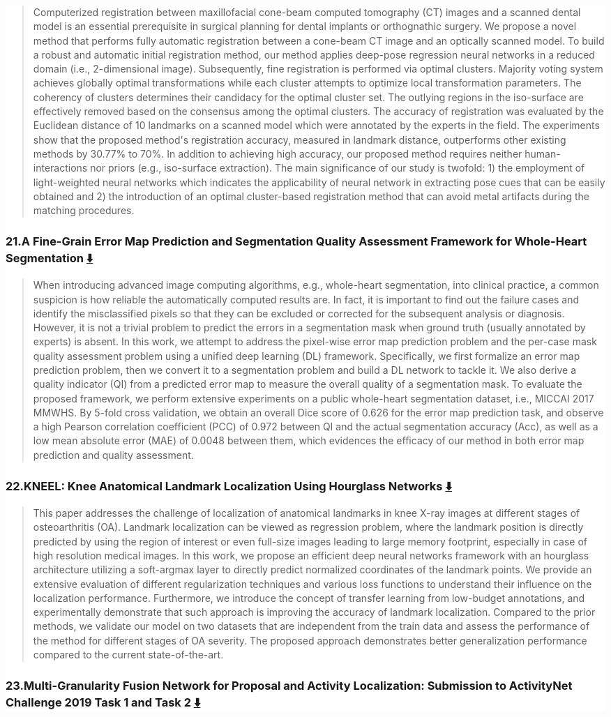 >  Computerized registration between maxillofacial cone-beam computed tomography (CT) images and a scanned dental model is an essential prerequisite in surgical planning for dental implants or orthognathic surgery. We propose a novel method that performs fully automatic registration between a cone-beam CT image and an optically scanned model. To build a robust and automatic initial registration method, our method applies deep-pose regression neural networks in a reduced domain (i.e., 2-dimensional image). Subsequently, fine registration is performed via optimal clusters. Majority voting system achieves globally optimal transformations while each cluster attempts to optimize local transformation parameters. The coherency of clusters determines their candidacy for the optimal cluster set. The outlying regions in the iso-surface are effectively removed based on the consensus among the optimal clusters. The accuracy of registration was evaluated by the Euclidean distance of 10 landmarks on a scanned model which were annotated by the experts in the field. The experiments show that the proposed method's registration accuracy, measured in landmark distance, outperforms other existing methods by 30.77% to 70%. In addition to achieving high accuracy, our proposed method requires neither human-interactions nor priors (e.g., iso-surface extraction). The main significance of our study is twofold: 1) the employment of light-weighted neural networks which indicates the applicability of neural network in extracting pose cues that can be easily obtained and 2) the introduction of an optimal cluster-based registration method that can avoid metal artifacts during the matching procedures. 
### 21.A Fine-Grain Error Map Prediction and Segmentation Quality Assessment Framework for Whole-Heart Segmentation  [ :arrow_down: ](https://arxiv.org/pdf/1907.12244.pdf)
>  When introducing advanced image computing algorithms, e.g., whole-heart segmentation, into clinical practice, a common suspicion is how reliable the automatically computed results are. In fact, it is important to find out the failure cases and identify the misclassified pixels so that they can be excluded or corrected for the subsequent analysis or diagnosis. However, it is not a trivial problem to predict the errors in a segmentation mask when ground truth (usually annotated by experts) is absent. In this work, we attempt to address the pixel-wise error map prediction problem and the per-case mask quality assessment problem using a unified deep learning (DL) framework. Specifically, we first formalize an error map prediction problem, then we convert it to a segmentation problem and build a DL network to tackle it. We also derive a quality indicator (QI) from a predicted error map to measure the overall quality of a segmentation mask. To evaluate the proposed framework, we perform extensive experiments on a public whole-heart segmentation dataset, i.e., MICCAI 2017 MMWHS. By 5-fold cross validation, we obtain an overall Dice score of 0.626 for the error map prediction task, and observe a high Pearson correlation coefficient (PCC) of 0.972 between QI and the actual segmentation accuracy (Acc), as well as a low mean absolute error (MAE) of 0.0048 between them, which evidences the efficacy of our method in both error map prediction and quality assessment. 
### 22.KNEEL: Knee Anatomical Landmark Localization Using Hourglass Networks  [ :arrow_down: ](https://arxiv.org/pdf/1907.12237.pdf)
>  This paper addresses the challenge of localization of anatomical landmarks in knee X-ray images at different stages of osteoarthritis (OA). Landmark localization can be viewed as regression problem, where the landmark position is directly predicted by using the region of interest or even full-size images leading to large memory footprint, especially in case of high resolution medical images. In this work, we propose an efficient deep neural networks framework with an hourglass architecture utilizing a soft-argmax layer to directly predict normalized coordinates of the landmark points. We provide an extensive evaluation of different regularization techniques and various loss functions to understand their influence on the localization performance. Furthermore, we introduce the concept of transfer learning from low-budget annotations, and experimentally demonstrate that such approach is improving the accuracy of landmark localization. Compared to the prior methods, we validate our model on two datasets that are independent from the train data and assess the performance of the method for different stages of OA severity. The proposed approach demonstrates better generalization performance compared to the current state-of-the-art. 
### 23.Multi-Granularity Fusion Network for Proposal and Activity Localization: Submission to ActivityNet Challenge 2019 Task 1 and Task 2  [ :arrow_down: ](https://arxiv.org/pdf/1907.12223.pdf)